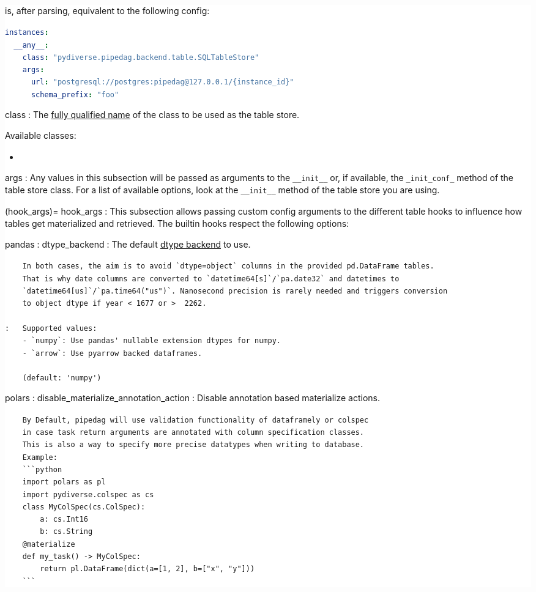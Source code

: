   is, after parsing, equivalent to the following config:

  ```yaml
  instances:
    __any__:
      class: "pydiverse.pipedag.backend.table.SQLTableStore"
      args:
        url: "postgresql://postgres:pipedag@127.0.0.1/{instance_id}"
        schema_prefix: "foo"
  ```

class
: The [fully qualified name](<inv:python#qualified name>) of the class to be used as the table store.

  Available classes:
  - [](#pydiverse.pipedag.backend.table.SQLTableStore)

args
: Any values in this subsection will be passed as arguments to the `__init__` or, if available, the `_init_conf_` method of the table store class.
  For a list of available options, look at the `__init__` method of the table store you are using.

(hook_args)=
hook_args
: This subsection allows passing custom config arguments to the different table hooks to influence how tables get materialized and retrieved.
  The builtin hooks respect the following options:

  pandas
  : dtype_backend
    :   The default [dtype backend](https://pandas.pydata.org/docs/reference/arrays.html) to use.

        In both cases, the aim is to avoid `dtype=object` columns in the provided pd.DataFrame tables.
        That is why date columns are converted to `datetime64[s]`/`pa.date32` and datetimes to
        `datetime64[us]`/`pa.time64("us")`. Nanosecond precision is rarely needed and triggers conversion
        to object dtype if year < 1677 or >  2262.

    :   Supported values:
        - `numpy`: Use pandas' nullable extension dtypes for numpy.
        - `arrow`: Use pyarrow backed dataframes.

        (default: 'numpy')

  polars
  : disable_materialize_annotation_action
    :   Disable annotation based materialize actions.

        By Default, pipedag will use validation functionality of dataframely or colspec
        in case task return arguments are annotated with column specification classes.
        This is also a way to specify more precise datatypes when writing to database.
        Example:
        ```python
        import polars as pl
        import pydiverse.colspec as cs
        class MyColSpec(cs.ColSpec):
            a: cs.Int16
            b: cs.String
        @materialize
        def my_task() -> MyColSpec:
            return pl.DataFrame(dict(a=[1, 2], b=["x", "y"]))
        ```
